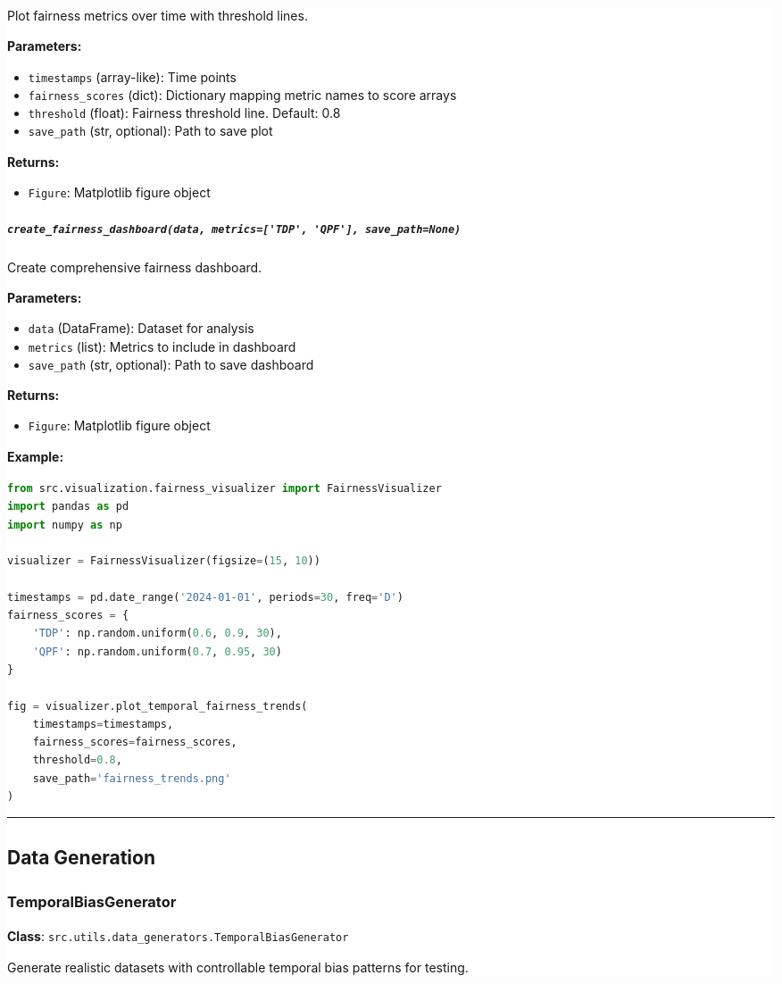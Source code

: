 Plot fairness metrics over time with threshold lines.

**Parameters:**
- `timestamps` (array-like): Time points
- `fairness_scores` (dict): Dictionary mapping metric names to score arrays
- `threshold` (float): Fairness threshold line. Default: 0.8
- `save_path` (str, optional): Path to save plot

**Returns:**
- `Figure`: Matplotlib figure object

##### `create_fairness_dashboard(data, metrics=['TDP', 'QPF'], save_path=None)`

Create comprehensive fairness dashboard.

**Parameters:**  
- `data` (DataFrame): Dataset for analysis
- `metrics` (list): Metrics to include in dashboard
- `save_path` (str, optional): Path to save dashboard

**Returns:**
- `Figure`: Matplotlib figure object

**Example:**
```python
from src.visualization.fairness_visualizer import FairnessVisualizer
import pandas as pd
import numpy as np

visualizer = FairnessVisualizer(figsize=(15, 10))

timestamps = pd.date_range('2024-01-01', periods=30, freq='D')
fairness_scores = {
    'TDP': np.random.uniform(0.6, 0.9, 30),
    'QPF': np.random.uniform(0.7, 0.95, 30)
}

fig = visualizer.plot_temporal_fairness_trends(
    timestamps=timestamps,
    fairness_scores=fairness_scores,
    threshold=0.8,
    save_path='fairness_trends.png'
)
```

---

## Data Generation

### TemporalBiasGenerator

**Class**: `src.utils.data_generators.TemporalBiasGenerator`

Generate realistic datasets with controllable temporal bias patterns for testing.
